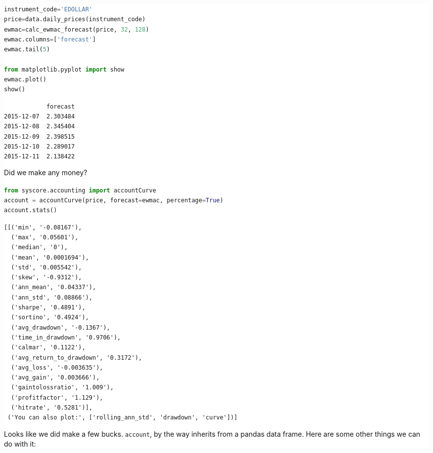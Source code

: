 ```python
instrument_code='EDOLLAR'
price=data.daily_prices(instrument_code)
ewmac=calc_ewmac_forecast(price, 32, 128)
ewmac.columns=['forecast']
ewmac.tail(5)

from matplotlib.pyplot import show
ewmac.plot()
show()
```

```
            forecast
2015-12-07  2.303484
2015-12-08  2.345404
2015-12-09  2.398515
2015-12-10  2.289017
2015-12-11  2.138422
```

Did we make any money?

```python
from syscore.accounting import accountCurve
account = accountCurve(price, forecast=ewmac, percentage=True)
account.stats()
```

```
[[('min', '-0.08167'),
  ('max', '0.05601'),
  ('median', '0'),
  ('mean', '0.0001694'),
  ('std', '0.005542'),
  ('skew', '-0.9312'),
  ('ann_mean', '0.04337'),
  ('ann_std', '0.08866'),
  ('sharpe', '0.4891'),
  ('sortino', '0.4924'),
  ('avg_drawdown', '-0.1367'),
  ('time_in_drawdown', '0.9706'),
  ('calmar', '0.1122'),
  ('avg_return_to_drawdown', '0.3172'),
  ('avg_loss', '-0.003635'),
  ('avg_gain', '0.003666'),
  ('gaintolossratio', '1.009'),
  ('profitfactor', '1.129'),
  ('hitrate', '0.5281')],
 ('You can also plot:', ['rolling_ann_std', 'drawdown', 'curve'])]
```

Looks like we did make a few bucks. `account`, by the way inherits
from a pandas data frame. Here are some other things we can do with
it:
